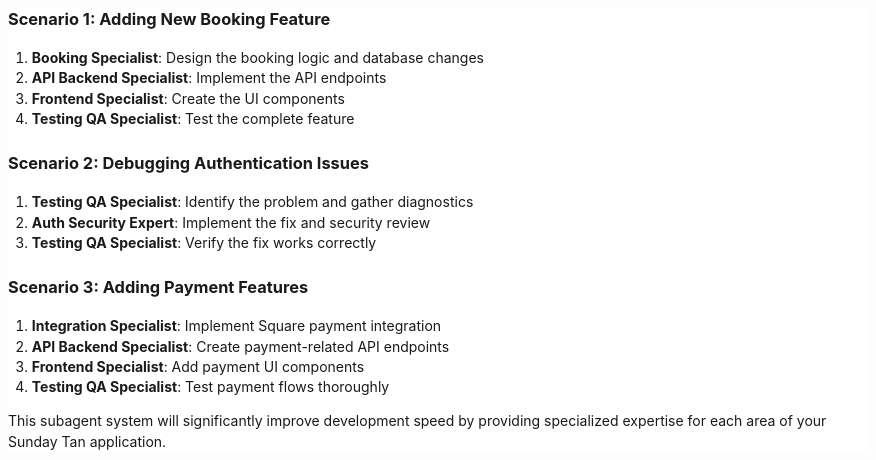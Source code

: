 ### Scenario 1: Adding New Booking Feature
1. **Booking Specialist**: Design the booking logic and database changes
2. **API Backend Specialist**: Implement the API endpoints
3. **Frontend Specialist**: Create the UI components
4. **Testing QA Specialist**: Test the complete feature

### Scenario 2: Debugging Authentication Issues
1. **Testing QA Specialist**: Identify the problem and gather diagnostics
2. **Auth Security Expert**: Implement the fix and security review
3. **Testing QA Specialist**: Verify the fix works correctly

### Scenario 3: Adding Payment Features
1. **Integration Specialist**: Implement Square payment integration
2. **API Backend Specialist**: Create payment-related API endpoints
3. **Frontend Specialist**: Add payment UI components
4. **Testing QA Specialist**: Test payment flows thoroughly

This subagent system will significantly improve development speed by providing specialized expertise for each area of your Sunday Tan application.